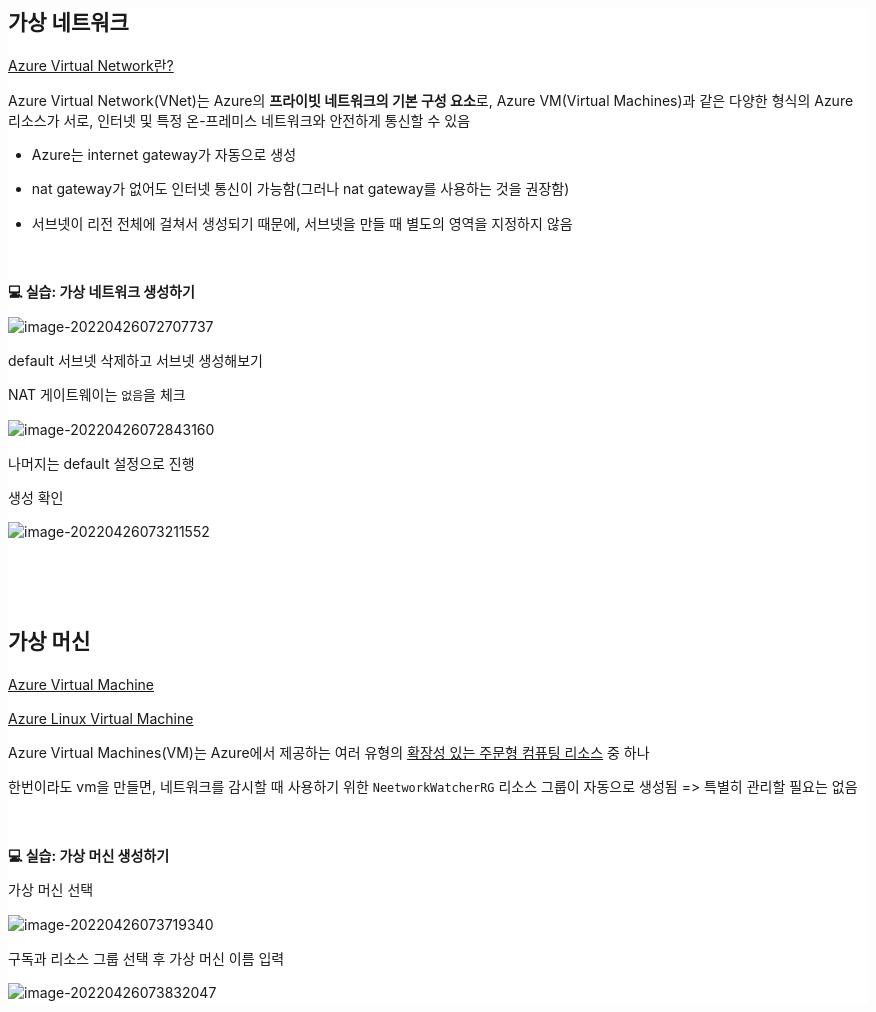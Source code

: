 ## 가상 네트워크

[Azure Virtual Network란?](https://docs.microsoft.com/ko-kr/azure/virtual-network/virtual-networks-overview)

Azure Virtual Network(VNet)는 Azure의 **프라이빗 네트워크의 기본 구성 요소**로, Azure VM(Virtual Machines)과 같은 다양한 형식의 Azure 리소스가 서로, 인터넷 및 특정 온-프레미스 네트워크와 안전하게 통신할 수 있음

- Azure는 internet gateway가 자동으로 생성
- nat gateway가 없어도 인터넷 통신이 가능함(그러나 nat gateway를 사용하는 것을 권장함)

- 서브넷이 리전 전체에 걸쳐서 생성되기 때문에, 서브넷을 만들 때 별도의 영역을 지정하지 않음

<br>

**💻 실습: 가상 네트워크 생성하기**

![image-20220426072707737](https://raw.githubusercontent.com/na3150/typora-img/main/img/image-20220426072707737.png)

default 서브넷 삭제하고 서브넷 생성해보기

NAT 게이트웨이는 `없음`을 체크

![image-20220426072843160](https://raw.githubusercontent.com/na3150/typora-img/main/img/image-20220426072843160.png)

나머지는 default 설정으로 진행

생성 확인

![image-20220426073211552](https://raw.githubusercontent.com/na3150/typora-img/main/img/image-20220426073211552.png)

<br>

<br>

## 가상 머신

[Azure Virtual Machine](https://docs.microsoft.com/ko-kr/azure/virtual-machines/)

[Azure Linux Virtual Machine](https://docs.microsoft.com/ko-kr/azure/virtual-machines/linux/overview)

Azure Virtual Machines(VM)는 Azure에서 제공하는 여러 유형의 [확장성 있는 주문형 컴퓨팅 리소스](https://docs.microsoft.com/ko-KR/azure/architecture/guide/technology-choices/compute-decision-tree) 중 하나

한번이라도 vm을 만들면, 네트워크를 감시할 때 사용하기 위한 `NeetworkWatcherRG`  리소스 그룹이 자동으로 생성됨 => 특별히 관리할 필요는 없음

<br>

**💻 실습: 가상 머신 생성하기**

가상 머신 선택

![image-20220426073719340](https://raw.githubusercontent.com/na3150/typora-img/main/img/image-20220426073719340.png)

구독과 리소스 그룹 선택 후 가상 머신 이름 입력

![image-20220426073832047](https://raw.githubusercontent.com/na3150/typora-img/main/img/image-20220426073832047.png)
